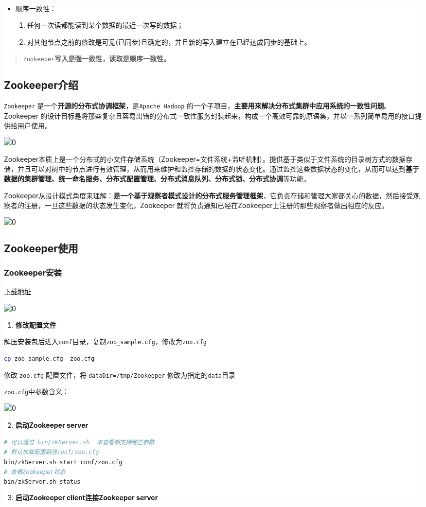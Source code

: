 - 顺序一致性：

  1. 任何一次读都能读到某个数据的最近一次写的数据；

  2. 对其他节点之前的修改是可见(已同步)且确定的，并且新的写入建立在已经达成同步的基础上。

> `Zookeeper`**写入是强一致性，读取是顺序一致性。**

## Zookeeper介绍

`Zookeeper` 是一个**开源的分布式协调框架**，是`Apache Hadoop` 的一个子项目，**主要用来解决分布式集群中应用系统的一致性问题**。Zookeeper 的设计目标是将那些复杂且容易出错的分布式一致性服务封装起来，构成一个高效可靠的原语集，并以一系列简单易用的接口提供给用户使用。

![0](https://wwp-study-notes.oss-cn-nanjing.aliyuncs.com/imgs/Zookeeper/44781.png)

Zookeeper本质上是一个分布式的小文件存储系统（Zookeeper=文件系统+监听机制）。提供基于类似于文件系统的目录树方式的数据存储，并且可以对树中的节点进行有效管理，从而用来维护和监控存储的数据的状态变化。通过监控这些数据状态的变化，从而可以达到**基于数据的集群管理、统一命名服务、分布式配置管理、分布式消息队列、分布式锁、分布式协调**等功能。

Zookeeper从设计模式角度来理解：**是一个基于观察者模式设计的分布式服务管理框架**，它负责存储和管理大家都关心的数据，然后接受观察者的注册，一旦这些数据的状态发生变化，Zookeeper 就将负责通知已经在Zookeeper上注册的那些观察者做出相应的反应。

![0](https://wwp-study-notes.oss-cn-nanjing.aliyuncs.com/imgs/Zookeeper/44785.png)

## Zookeeper使用

### Zookeeper安装

[下载地址](https://Zookeeper.apache.org/releases.html)

![0](https://wwp-study-notes.oss-cn-nanjing.aliyuncs.com/imgs/Zookeeper/44888.png)

1. **修改配置文件**

解压安装包后进入`conf`目录，复制`zoo_sample.cfg`，修改为`zoo.cfg`

```sh
cp zoo_sample.cfg  zoo.cfg
```

修改 `zoo.cfg` 配置文件，将 `dataDir=/tmp/Zookeeper` 修改为指定的`data`目录

`zoo.cfg`中参数含义：

![0](https://wwp-study-notes.oss-cn-nanjing.aliyuncs.com/imgs/Zookeeper/44894.png)

2. **启动Zookeeper server**

```sh
# 可以通过 bin/zkServer.sh  来查看都支持哪些参数
# 默认加载配置路径conf/zoo.cfg
bin/zkServer.sh start conf/zoo.cfg
# 查看Zookeeper状态
bin/zkServer.sh status
```

3. **启动Zookeeper client连接Zookeeper server**
